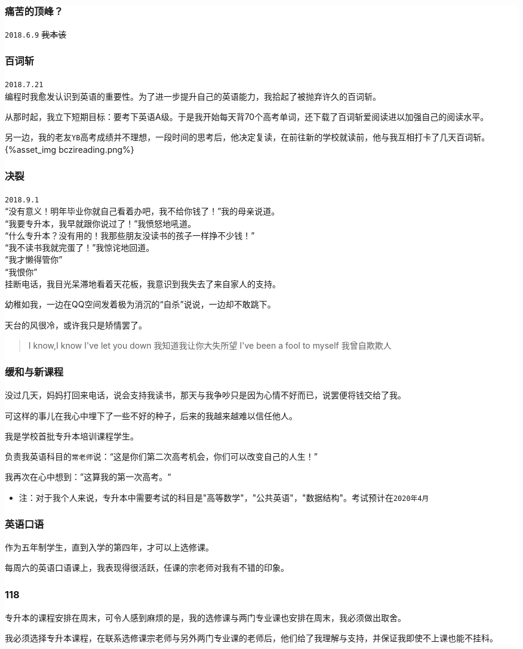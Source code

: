 
### 痛苦的顶峰？
`2018.6.9`
~~我本该~~

### 百词斩
`2018.7.21`    
编程时我愈发认识到英语的重要性。为了进一步提升自己的英语能力，我拾起了被抛弃许久的百词斩。   

从那时起，我立下短期目标：要考下英语A级。于是我开始每天背70个高考单词，还下载了百词斩爱阅读进以加强自己的阅读水平。

另一边，我的老友`YB`高考成绩并不理想，一段时间的思考后，他决定复读，在前往新的学校就读前，他与我互相打卡了几天百词斩。
{%asset_img bczireading.png%}

### 决裂
`2018.9.1`    
“没有意义！明年毕业你就自己看着办吧，我不给你钱了！”我的母亲说道。   
“我要专升本，我早就跟你说过了！”我愤怒地吼道。   
“什么专升本？没有用的！我那些朋友没读书的孩子一样挣不少钱！”   
“我不读书我就完蛋了！”我惊诧地回道。   
“我才懒得管你”   
“我恨你”   
挂断电话，我目光呆滞地看着天花板，我意识到我失去了来自家人的支持。

幼稚如我，一边在QQ空间发着极为消沉的“自杀”说说，一边却不敢跳下。   

天台的风很冷，或许我只是矫情罢了。   

> I know,I know I've let you down
> 我知道我让你大失所望
> I've been a fool to myself
> 我曾自欺欺人

### 缓和与新课程
没过几天，妈妈打回来电话，说会支持我读书，那天与我争吵只是因为心情不好而已，说罢便将钱交给了我。

可这样的事儿在我心中埋下了一些不好的种子，后来的我越来越难以信任他人。   

我是学校首批专升本培训课程学生。

负责我英语科目的`常老师`说：“这是你们第二次高考机会，你们可以改变自己的人生！”

我再次在心中想到：”这算我的第一次高考。“

- 注：对于我个人来说，专升本中需要考试的科目是"高等数学"，"公共英语"，"数据结构"。考试预计在`2020年4月`

### 英语口语
作为五年制学生，直到入学的第四年，才可以上选修课。

每周六的英语口语课上，我表现得很活跃，任课的宗老师对我有不错的印象。

### 118
专升本的课程安排在周末，可令人感到麻烦的是，我的选修课与两门专业课也安排在周末，我必须做出取舍。   

我必须选择专升本课程，在联系选修课宗老师与另外两门专业课的老师后，他们给了我理解与支持，并保证我即使不上课也能不挂科。
